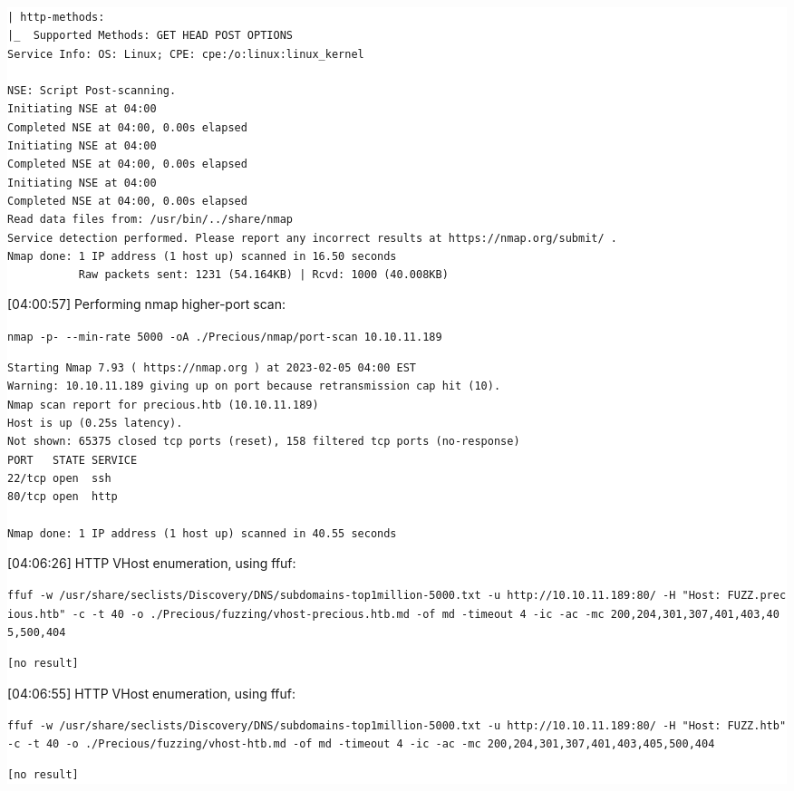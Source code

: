 ```
| http-methods: 
|_  Supported Methods: GET HEAD POST OPTIONS
Service Info: OS: Linux; CPE: cpe:/o:linux:linux_kernel

NSE: Script Post-scanning.
Initiating NSE at 04:00
Completed NSE at 04:00, 0.00s elapsed
Initiating NSE at 04:00
Completed NSE at 04:00, 0.00s elapsed
Initiating NSE at 04:00
Completed NSE at 04:00, 0.00s elapsed
Read data files from: /usr/bin/../share/nmap
Service detection performed. Please report any incorrect results at https://nmap.org/submit/ .
Nmap done: 1 IP address (1 host up) scanned in 16.50 seconds
           Raw packets sent: 1231 (54.164KB) | Rcvd: 1000 (40.008KB)
```


[04:00:57] Performing nmap higher-port scan:
```
nmap -p- --min-rate 5000 -oA ./Precious/nmap/port-scan 10.10.11.189
```
```
Starting Nmap 7.93 ( https://nmap.org ) at 2023-02-05 04:00 EST
Warning: 10.10.11.189 giving up on port because retransmission cap hit (10).
Nmap scan report for precious.htb (10.10.11.189)
Host is up (0.25s latency).
Not shown: 65375 closed tcp ports (reset), 158 filtered tcp ports (no-response)
PORT   STATE SERVICE
22/tcp open  ssh
80/tcp open  http

Nmap done: 1 IP address (1 host up) scanned in 40.55 seconds
```


[04:06:26] HTTP VHost enumeration, using ffuf:
```
ffuf -w /usr/share/seclists/Discovery/DNS/subdomains-top1million-5000.txt -u http://10.10.11.189:80/ -H "Host: FUZZ.precious.htb" -c -t 40 -o ./Precious/fuzzing/vhost-precious.htb.md -of md -timeout 4 -ic -ac -mc 200,204,301,307,401,403,405,500,404
```
```
[no result]
```


[04:06:55] HTTP VHost enumeration, using ffuf:
```
ffuf -w /usr/share/seclists/Discovery/DNS/subdomains-top1million-5000.txt -u http://10.10.11.189:80/ -H "Host: FUZZ.htb" -c -t 40 -o ./Precious/fuzzing/vhost-htb.md -of md -timeout 4 -ic -ac -mc 200,204,301,307,401,403,405,500,404
```
```
[no result]
```

